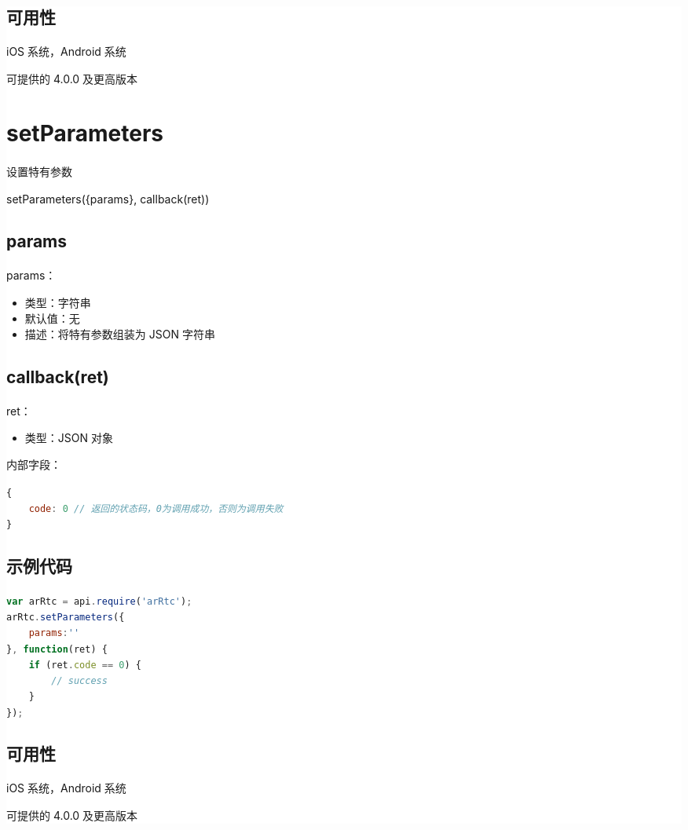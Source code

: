 ## 可用性

iOS 系统，Android 系统

可提供的 4.0.0 及更高版本


# **setParameters**<div id="4"></div>

设置特有参数

setParameters({params}, callback(ret))

## params

params：

- 类型：字符串
- 默认值：无
- 描述：将特有参数组装为 JSON 字符串

## callback(ret)

ret：

- 类型：JSON 对象

内部字段：

```js
{
	code: 0 // 返回的状态码，0为调用成功，否则为调用失败
}
```

## 示例代码

```js
var arRtc = api.require('arRtc');
arRtc.setParameters({
    params:''
}, function(ret) {
	if (ret.code == 0) {
		// success
	}
});
```

## 可用性

iOS 系统，Android 系统

可提供的 4.0.0 及更高版本
